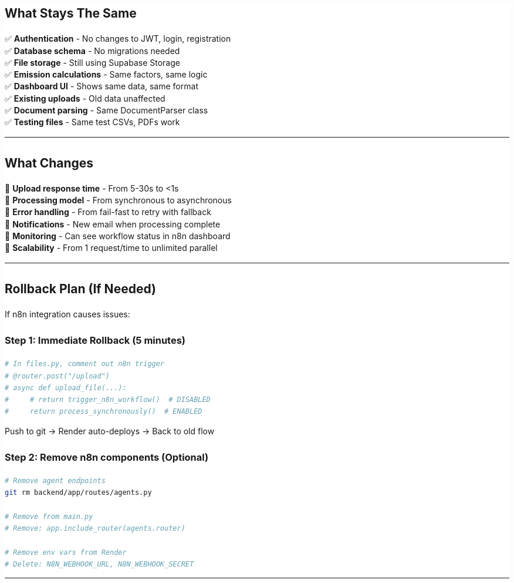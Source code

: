 
## What Stays The Same

✅ **Authentication** - No changes to JWT, login, registration  
✅ **Database schema** - No migrations needed  
✅ **File storage** - Still using Supabase Storage  
✅ **Emission calculations** - Same factors, same logic  
✅ **Dashboard UI** - Shows same data, same format  
✅ **Existing uploads** - Old data unaffected  
✅ **Document parsing** - Same DocumentParser class  
✅ **Testing files** - Same test CSVs, PDFs work  

---

## What Changes

🔄 **Upload response time** - From 5-30s to <1s  
🔄 **Processing model** - From synchronous to asynchronous  
🔄 **Error handling** - From fail-fast to retry with fallback  
🔄 **Notifications** - New email when processing complete  
🔄 **Monitoring** - Can see workflow status in n8n dashboard  
🔄 **Scalability** - From 1 request/time to unlimited parallel  

---

## Rollback Plan (If Needed)

If n8n integration causes issues:

### Step 1: Immediate Rollback (5 minutes)
```python
# In files.py, comment out n8n trigger
# @router.post("/upload")
# async def upload_file(...):
#     # return trigger_n8n_workflow()  # DISABLED
#     return process_synchronously()  # ENABLED
```
Push to git → Render auto-deploys → Back to old flow

### Step 2: Remove n8n components (Optional)
```bash
# Remove agent endpoints
git rm backend/app/routes/agents.py

# Remove from main.py
# Remove: app.include_router(agents.router)

# Remove env vars from Render
# Delete: N8N_WEBHOOK_URL, N8N_WEBHOOK_SECRET
```

---
